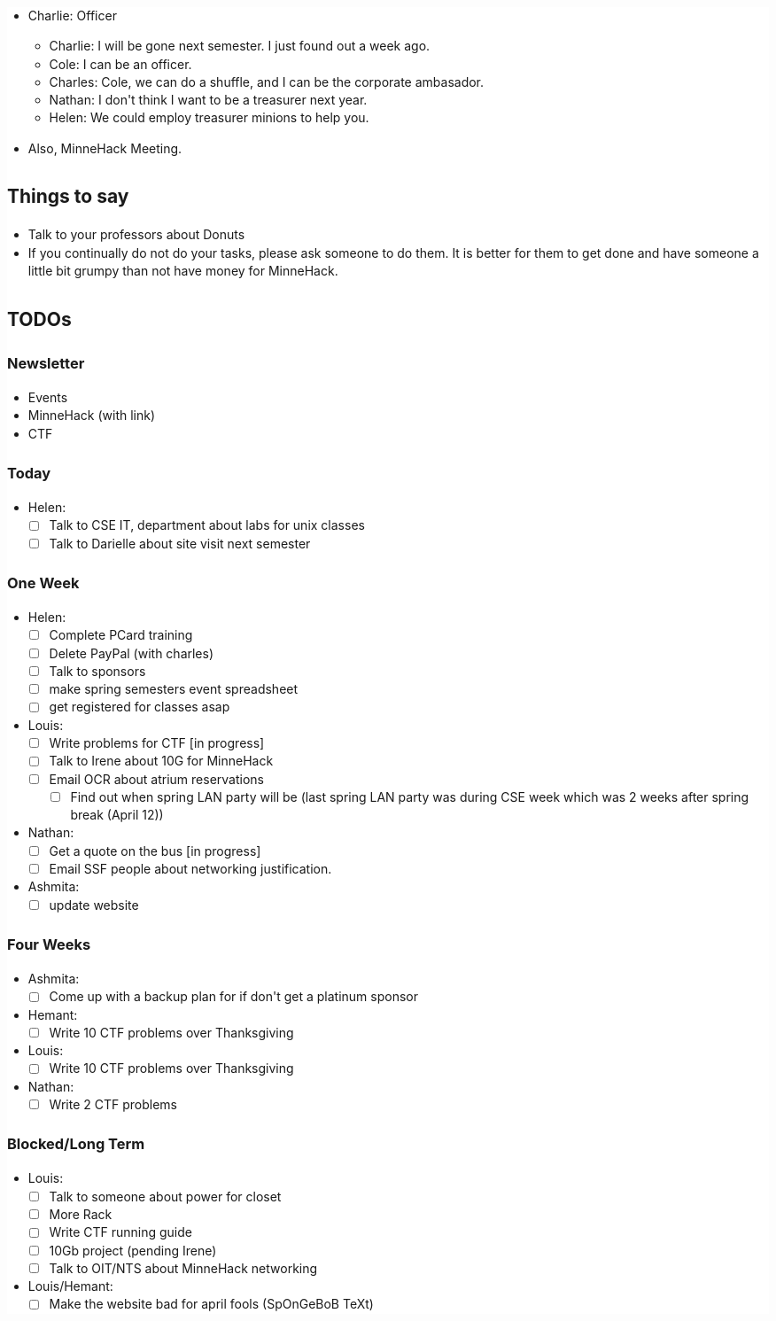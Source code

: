 - Charlie: Officer
  - Charlie: I will be gone next semester. I just found out a week ago.
  - Cole: I can be an officer.
  - Charles: Cole, we can do a shuffle, and I can be the corporate ambasador.
  - Nathan: I don't think I want to be a treasurer next year.
  - Helen: We could employ treasurer minions to help you.

- Also, MinneHack Meeting.

## Things to say
- Talk to your professors about Donuts
- If you continually do not do your tasks, please ask someone to do them. It is better for them to get done and have someone a little bit grumpy than not have money for MinneHack.

## TODOs
### Newsletter
- Events
- MinneHack (with link)
- CTF
### Today
- Helen:
  - [ ] Talk to CSE IT, department about labs for unix classes
  - [ ] Talk to Darielle about site visit next semester
### One Week
- Helen:
  - [ ] Complete PCard training
  - [ ] Delete PayPal (with charles)
  - [ ] Talk to sponsors
  - [ ] make spring semesters event spreadsheet
  - [ ] get registered for classes asap 
- Louis:
  - [ ] Write problems for CTF [in progress]
  - [ ] Talk to Irene about 10G for MinneHack
  - [ ] Email OCR about atrium reservations
      - [ ] Find out when spring LAN party will be (last spring LAN party was during CSE week which was 2 weeks after spring break (April 12))
- Nathan:
  - [ ] Get a quote on the bus [in progress]
  - [ ] Email SSF people about networking justification.
- Ashmita:
  - [ ] update website

### Four Weeks
- Ashmita:
  - [ ] Come up with a backup plan for if don't get a platinum sponsor
- Hemant:
  - [ ] Write 10 CTF problems over Thanksgiving
- Louis:
  - [ ] Write 10 CTF problems over Thanksgiving
- Nathan:
  - [ ] Write 2 CTF problems 
### Blocked/Long Term
- Louis:
  - [ ] Talk to someone about power for closet
  - [ ] More Rack
  - [ ] Write CTF running guide
  - [ ] 10Gb project (pending Irene)
  - [ ] Talk to OIT/NTS about MinneHack networking
- Louis/Hemant:
  - [ ] Make the website bad for april fools (SpOnGeBoB TeXt)
